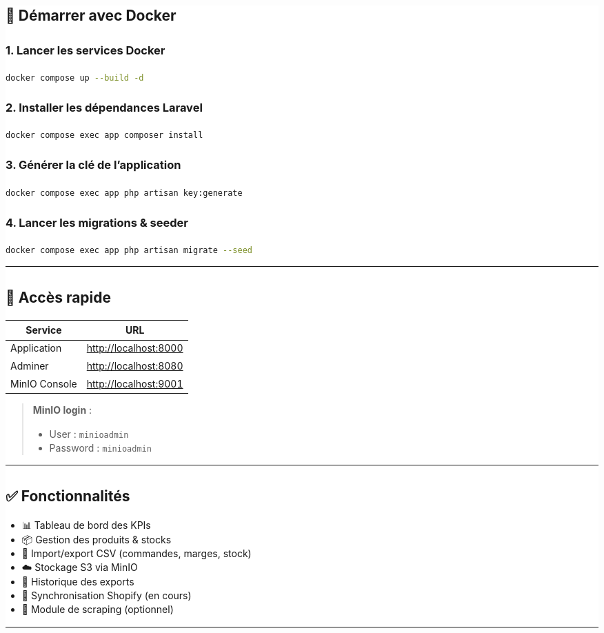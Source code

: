 
## 🐳 Démarrer avec Docker

### 1. Lancer les services Docker

```bash
docker compose up --build -d
```

### 2. Installer les dépendances Laravel

```bash
docker compose exec app composer install
```

### 3. Générer la clé de l’application

```bash
docker compose exec app php artisan key:generate
```

### 4. Lancer les migrations & seeder

```bash
docker compose exec app php artisan migrate --seed
```

---

## 🔗 Accès rapide

| Service       | URL                                            |
| ------------- | ---------------------------------------------- |
| Application   | [http://localhost:8000](http://localhost:8000) |
| Adminer       | [http://localhost:8080](http://localhost:8080) |
| MinIO Console | [http://localhost:9001](http://localhost:9001) |

> **MinIO login** :
>
> * User : `minioadmin`
> * Password : `minioadmin`

---

## ✅ Fonctionnalités

* 📊 Tableau de bord des KPIs
* 📦 Gestion des produits & stocks
* 🧾 Import/export CSV (commandes, marges, stock)
* ☁️ Stockage S3 via MinIO
* 📁 Historique des exports
* 🔁 Synchronisation Shopify (en cours)
* 🤖 Module de scraping (optionnel)

---